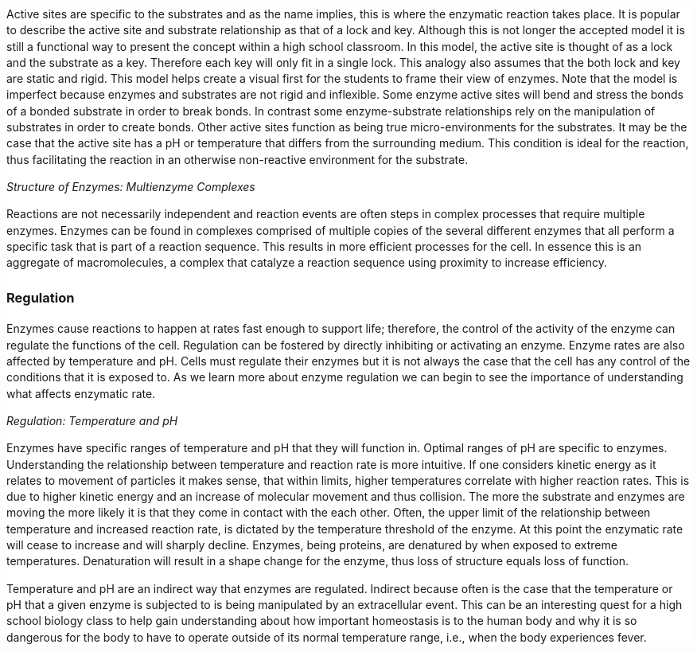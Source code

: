 Active sites are specific to the substrates and as the name implies, this is where the enzymatic reaction takes place. It is popular to describe the active site and substrate relationship as that of a lock and key. Although this is not longer the accepted model it is still a functional way to present the concept within a high school classroom. In this model, the active site is thought of as a lock and the substrate as a key. Therefore each key will only fit in a single lock. This analogy also assumes that the both lock and key are static and rigid. This model helps create a visual first for the students to frame their view of enzymes. Note that the model is imperfect because enzymes and substrates are not rigid and inflexible. Some enzyme active sites will bend and stress the bonds of a bonded substrate in order to break bonds. In contrast some enzyme-substrate relationships rely on the manipulation of substrates in order to create bonds. Other active sites function as being true micro-environments for the substrates. It may be the case that the active site has a pH or temperature that differs from the surrounding medium. This condition is ideal for the reaction, thus facilitating the reaction in an otherwise non-reactive environment for the substrate.
</p>
<p>
<i>
Structure of Enzymes: Multienzyme Complexes
</i>
</p>
<p>
Reactions are not necessarily independent and reaction events are often steps in complex processes that require multiple enzymes. Enzymes can be found in complexes comprised of multiple copies of the several different enzymes that all perform a specific task that is part of a reaction sequence. This results in more efficient processes for the cell. In essence this is an aggregate of macromolecules, a complex that catalyze a reaction sequence using proximity to increase efficiency.
</p>
<h3>
Regulation
</h3>
<p>
Enzymes cause reactions to happen at rates fast enough to support life; therefore, the control of the activity of the enzyme can regulate the functions of the cell. Regulation can be fostered by directly inhibiting or activating an enzyme. Enzyme rates are also affected by temperature and pH. Cells must regulate their enzymes but it is not always the case that the cell has any control of the conditions that it is exposed to. As we learn more about enzyme regulation we can begin to see the importance of understanding what affects enzymatic rate.
</p>
<p>
<i>
Regulation: Temperature and pH
</i>
</p>
<p>
Enzymes have specific ranges of temperature and pH that they will function in. Optimal ranges of pH are specific to enzymes. Understanding the relationship between temperature and reaction rate is more intuitive. If one considers kinetic energy as it relates to movement of particles it makes sense, that within limits, higher temperatures correlate with higher reaction rates. This is due to higher kinetic energy and an increase of molecular movement and thus collision. The more the substrate and enzymes are moving the more likely it is that they come in contact with the each other. Often, the upper limit of the relationship between temperature and increased reaction rate, is dictated by the temperature threshold of the enzyme. At this point the enzymatic rate will cease to increase and will sharply decline. Enzymes, being proteins, are denatured by when exposed to extreme temperatures. Denaturation will result in a shape change for the enzyme, thus loss of structure equals loss of function.
</p>
<p>
Temperature and pH are an indirect way that enzymes are regulated. Indirect because often is the case that the temperature or pH that a given enzyme is subjected to is being manipulated by an extracellular event. This can be an interesting quest for a high school biology class to help gain understanding about how important homeostasis is to the human body and why it is so dangerous for the body to have to operate outside of its normal temperature range, i.e., when the body experiences fever.
</p>
<p>
<i>